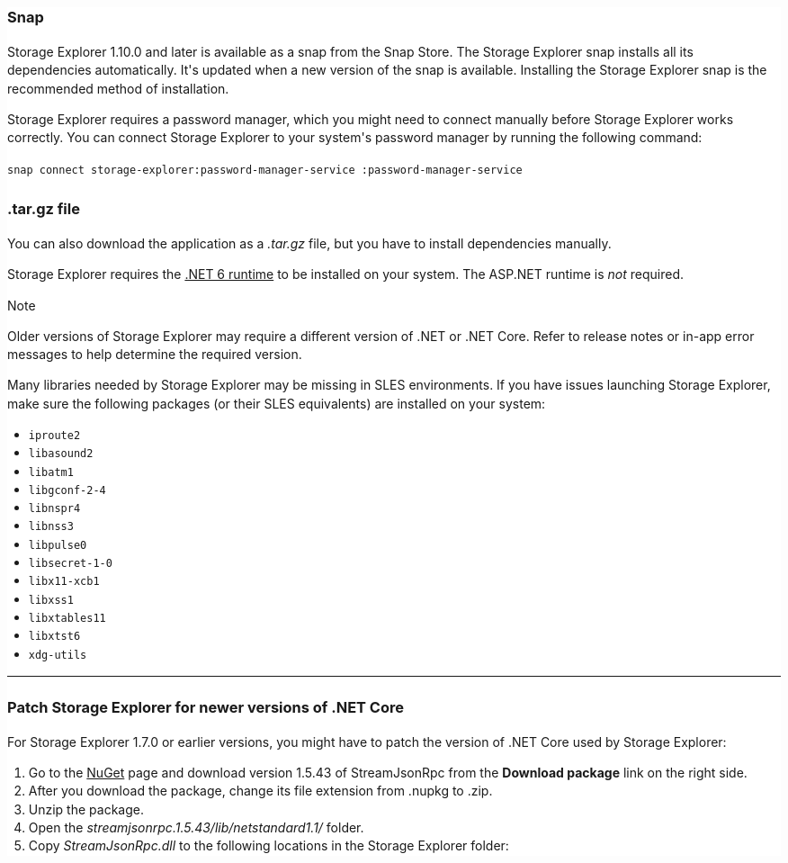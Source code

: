 ### Snap

Storage Explorer 1.10.0 and later is available as a snap from the Snap Store. The Storage Explorer snap installs all its dependencies automatically. It's updated when a new version of the snap is available. Installing the Storage Explorer snap is the recommended method of installation.

Storage Explorer requires a password manager, which you might need to connect manually before Storage Explorer works correctly. You can connect Storage Explorer to your system's password manager by running the following command:

```bash
snap connect storage-explorer:password-manager-service :password-manager-service
```

### .tar.gz file

You can also download the application as a *.tar.gz* file, but you have to install dependencies manually.

Storage Explorer requires the [.NET 6 runtime](/dotnet/core/install/linux) to be installed on your system. The ASP.NET runtime is *not* required.

> [!NOTE]
> Older versions of Storage Explorer may require a different version of .NET or .NET Core. Refer to release notes or in-app error messages to help determine the required version.

Many libraries needed by Storage Explorer may be missing in SLES environments. If you have issues launching Storage Explorer, make sure the following packages (or their SLES equivalents) are installed on your system:

- `iproute2`
- `libasound2`
- `libatm1`
- `libgconf-2-4`
- `libnspr4`
- `libnss3`
- `libpulse0`
- `libsecret-1-0`
- `libx11-xcb1`
- `libxss1`
- `libxtables11`
- `libxtst6`
- `xdg-utils`

---

### Patch Storage Explorer for newer versions of .NET Core

For Storage Explorer 1.7.0 or earlier versions, you might have to patch the version of .NET Core used by Storage Explorer:

1. Go to the [NuGet](https://www.nuget.org/packages/StreamJsonRpc/1.5.43) page and download version 1.5.43 of StreamJsonRpc from the **Download package** link on the right side.
1. After you download the package, change its file extension from .nupkg to .zip.
1. Unzip the package.
1. Open the *streamjsonrpc.1.5.43/lib/netstandard1.1/* folder.
1. Copy *StreamJsonRpc.dll* to the following locations in the Storage Explorer folder:
